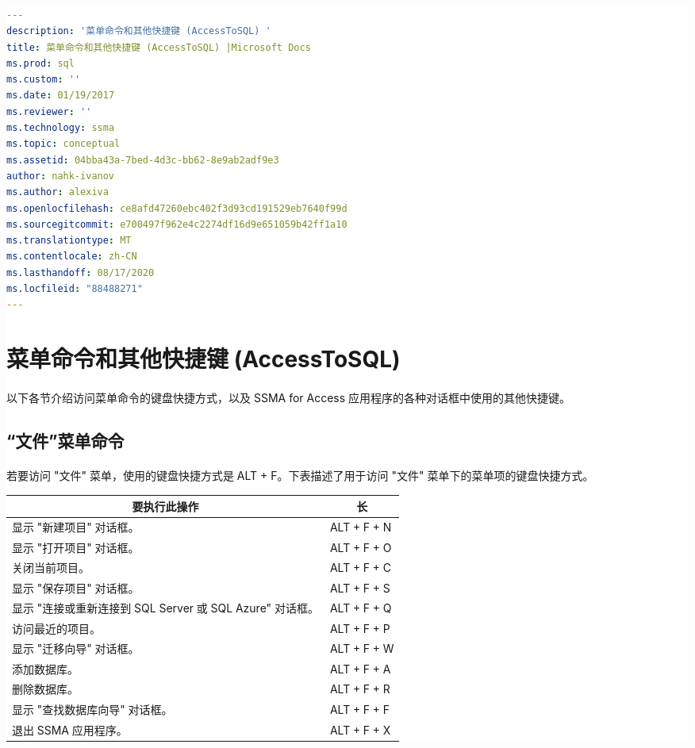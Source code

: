 ```yaml
---
description: '菜单命令和其他快捷键 (AccessToSQL) '
title: 菜单命令和其他快捷键 (AccessToSQL) |Microsoft Docs
ms.prod: sql
ms.custom: ''
ms.date: 01/19/2017
ms.reviewer: ''
ms.technology: ssma
ms.topic: conceptual
ms.assetid: 04bba43a-7bed-4d3c-bb62-8e9ab2adf9e3
author: nahk-ivanov
ms.author: alexiva
ms.openlocfilehash: ce8afd47260ebc402f3d93cd191529eb7640f99d
ms.sourcegitcommit: e700497f962e4c2274df16d9e651059b42ff1a10
ms.translationtype: MT
ms.contentlocale: zh-CN
ms.lasthandoff: 08/17/2020
ms.locfileid: "88488271"
---
```

# <a name="menu-commands-and-other-shortcut-keys-accesstosql"></a>菜单命令和其他快捷键 (AccessToSQL) 
以下各节介绍访问菜单命令的键盘快捷方式，以及 SSMA for Access 应用程序的各种对话框中使用的其他快捷键。  
  
## <a name="file-menu-commands"></a>“文件”菜单命令  
若要访问 "文件" 菜单，使用的键盘快捷方式是 ALT + F。下表描述了用于访问 "文件" 菜单下的菜单项的键盘快捷方式。  
  
|要执行此操作|长|  
|--------------|---------|  
|显示 "新建项目" 对话框。|ALT + F + N|  
|显示 "打开项目" 对话框。|ALT + F + O|  
|关闭当前项目。|ALT + F + C|  
|显示 "保存项目" 对话框。|ALT + F + S|  
|显示 "连接或重新连接到 SQL Server 或 SQL Azure" 对话框。|ALT + F + Q|  
|访问最近的项目。|ALT + F + P|  
|显示 "迁移向导" 对话框。|ALT + F + W|  
|添加数据库。|ALT + F + A|  
|删除数据库。|ALT + F + R|  
|显示 "查找数据库向导" 对话框。|ALT + F + F|  
|退出 SSMA 应用程序。|ALT + F + X|  
  